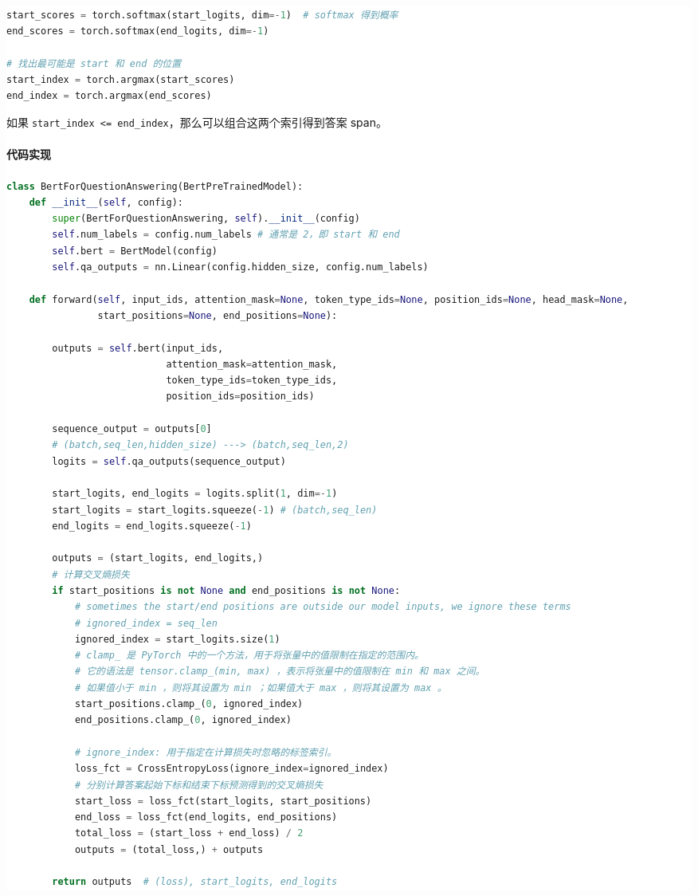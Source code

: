 ```python
start_scores = torch.softmax(start_logits, dim=-1)  # softmax 得到概率
end_scores = torch.softmax(end_logits, dim=-1)

# 找出最可能是 start 和 end 的位置
start_index = torch.argmax(start_scores)
end_index = torch.argmax(end_scores)
```

如果 `start_index <= end_index`，那么可以组合这两个索引得到答案 span。


#### 代码实现

```python
class BertForQuestionAnswering(BertPreTrainedModel):
    def __init__(self, config):
        super(BertForQuestionAnswering, self).__init__(config)
        self.num_labels = config.num_labels # 通常是 2，即 start 和 end
        self.bert = BertModel(config)
        self.qa_outputs = nn.Linear(config.hidden_size, config.num_labels)

    def forward(self, input_ids, attention_mask=None, token_type_ids=None, position_ids=None, head_mask=None,
                start_positions=None, end_positions=None):

        outputs = self.bert(input_ids,
                            attention_mask=attention_mask,
                            token_type_ids=token_type_ids,
                            position_ids=position_ids)

        sequence_output = outputs[0]
        # (batch,seq_len,hidden_size) ---> (batch,seq_len,2)
        logits = self.qa_outputs(sequence_output)

        start_logits, end_logits = logits.split(1, dim=-1)
        start_logits = start_logits.squeeze(-1) # (batch,seq_len)
        end_logits = end_logits.squeeze(-1)
        
        outputs = (start_logits, end_logits,)
        # 计算交叉熵损失
        if start_positions is not None and end_positions is not None:
            # sometimes the start/end positions are outside our model inputs, we ignore these terms
            # ignored_index = seq_len
            ignored_index = start_logits.size(1)
            # clamp_ 是 PyTorch 中的一个方法，用于将张量中的值限制在指定的范围内。
            # 它的语法是 tensor.clamp_(min, max) ，表示将张量中的值限制在 min 和 max 之间。
            # 如果值小于 min ，则将其设置为 min ；如果值大于 max ，则将其设置为 max 。
            start_positions.clamp_(0, ignored_index)
            end_positions.clamp_(0, ignored_index)

            # ignore_index: 用于指定在计算损失时忽略的标签索引。 
            loss_fct = CrossEntropyLoss(ignore_index=ignored_index)
            # 分别计算答案起始下标和结束下标预测得到的交叉熵损失
            start_loss = loss_fct(start_logits, start_positions)
            end_loss = loss_fct(end_logits, end_positions)
            total_loss = (start_loss + end_loss) / 2
            outputs = (total_loss,) + outputs

        return outputs  # (loss), start_logits, end_logits

```
